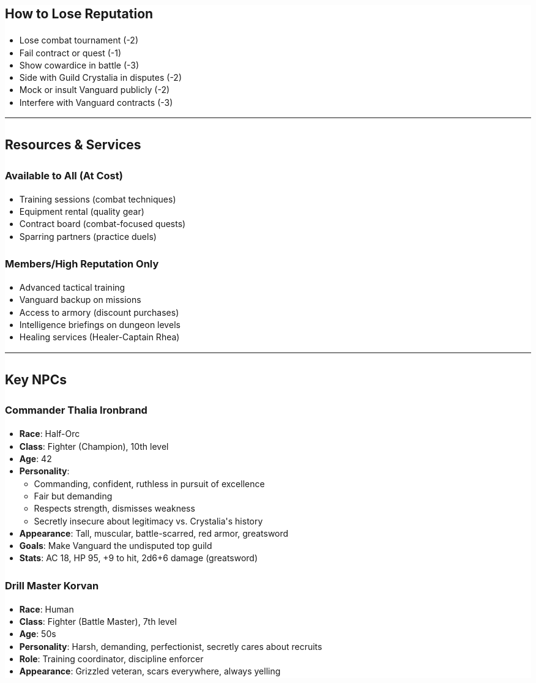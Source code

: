 ## How to Lose Reputation

- Lose combat tournament (-2)
- Fail contract or quest (-1)
- Show cowardice in battle (-3)
- Side with Guild Crystalia in disputes (-2)
- Mock or insult Vanguard publicly (-2)
- Interfere with Vanguard contracts (-3)

---

## Resources & Services

### Available to All (At Cost)
- Training sessions (combat techniques)
- Equipment rental (quality gear)
- Contract board (combat-focused quests)
- Sparring partners (practice duels)

### Members/High Reputation Only
- Advanced tactical training
- Vanguard backup on missions
- Access to armory (discount purchases)
- Intelligence briefings on dungeon levels
- Healing services (Healer-Captain Rhea)

---

## Key NPCs

### Commander Thalia Ironbrand
- **Race**: Half-Orc
- **Class**: Fighter (Champion), 10th level
- **Age**: 42
- **Personality**: 
  - Commanding, confident, ruthless in pursuit of excellence
  - Fair but demanding
  - Respects strength, dismisses weakness
  - Secretly insecure about legitimacy vs. Crystalia's history
- **Appearance**: Tall, muscular, battle-scarred, red armor, greatsword
- **Goals**: Make Vanguard the undisputed top guild
- **Stats**: AC 18, HP 95, +9 to hit, 2d6+6 damage (greatsword)

### Drill Master Korvan
- **Race**: Human
- **Class**: Fighter (Battle Master), 7th level
- **Age**: 50s
- **Personality**: Harsh, demanding, perfectionist, secretly cares about recruits
- **Role**: Training coordinator, discipline enforcer
- **Appearance**: Grizzled veteran, scars everywhere, always yelling

